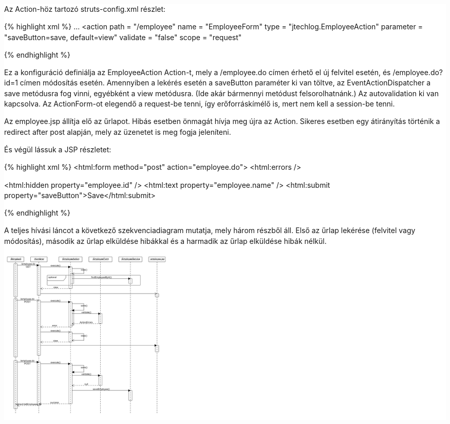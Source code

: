 Az Action-höz tartozó struts-config.xml részlet:

{% highlight xml %}
<form-bean name="EmployeeForm" type="jtechlog.EmployeeForm" />
...
<action path = "/employee"
name = "EmployeeForm"
type = "jtechlog.EmployeeAction"
parameter = "saveButton=save, default=view"
validate = "false"
scope = "request"
>
<forward name="view" path="/WEB-INF/jsp/employee.jsp" />
<forward name="error" path="/employee.do" />
<forward name="success" path="/listEmployees.do" redirect="true" />
</action>
{% endhighlight %}

Ez a konfiguráció definiálja az EmployeeAction Action-t, mely a
/employee.do címen érhető el új felvitel esetén, és /employee.do?id=1
címen módosítás esetén. Amennyiben a lekérés esetén a saveButton
paraméter ki van töltve, az EventActionDispatcher a save metódusra fog
vinni, egyébként a view metódusra. (Ide akár bármennyi metódust
felsorolhatnánk.) Az autovalidation ki van kapcsolva. Az ActionForm-ot
elegendő a request-be tenni, így erőforráskímélő is, mert nem kell a
session-be tenni.

Az employee.jsp állítja elő az űrlapot. Hibás esetben önmagát hívja meg
újra az Action. Sikeres esetben egy átirányítás történik a redirect
after post alapján, mely az üzenetet is meg fogja jeleníteni.

És végül lássuk a JSP részletet:

{% highlight xml %}
<html:form method="post" action="employee.do">
<html:errors />

<html:hidden property="employee.id" />
<html:text property="employee.name" />
<html:submit property="saveButton">Save</html:submit>
</html>
{% endhighlight %}

A teljes hívási láncot a következő szekvenciadiagram mutatja, mely három
részből áll. Első az űrlap lekérése (felvitel vagy módosítás), második
az űrlap elküldése hibákkal és a harmadik az űrlap elküldése hibák
nélkül.

<a href="/artifacts/posts/2010-01-18-struts-felviteli-es-szerkeszto-kepernyo/struts_szekvencia_b.png" data-lightbox="post-images">![UML szekvenciadiagram](/artifacts/posts/2010-01-18-struts-felviteli-es-szerkeszto-kepernyo/struts_szekvencia.png)</a>
